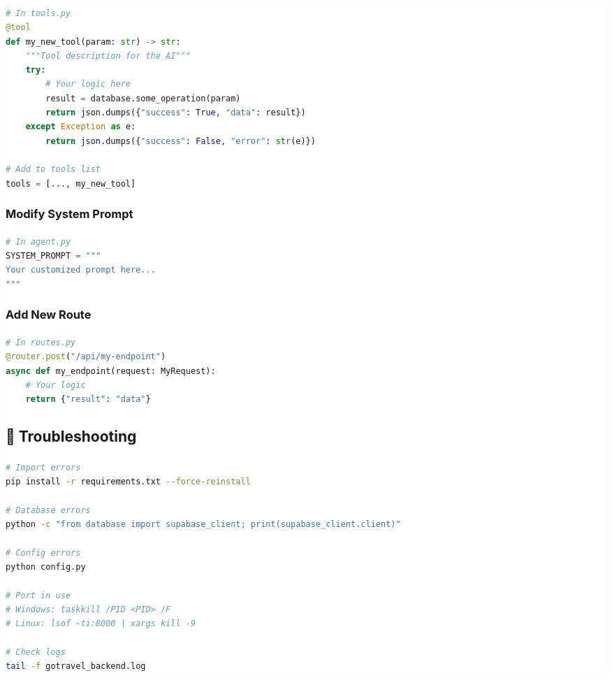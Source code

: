 ```python
# In tools.py
@tool
def my_new_tool(param: str) -> str:
    """Tool description for the AI"""
    try:
        # Your logic here
        result = database.some_operation(param)
        return json.dumps({"success": True, "data": result})
    except Exception as e:
        return json.dumps({"success": False, "error": str(e)})

# Add to tools list
tools = [..., my_new_tool]
```

### Modify System Prompt

```python
# In agent.py
SYSTEM_PROMPT = """
Your customized prompt here...
"""
```

### Add New Route

```python
# In routes.py
@router.post("/api/my-endpoint")
async def my_endpoint(request: MyRequest):
    # Your logic
    return {"result": "data"}
```

## 🐛 Troubleshooting

```bash
# Import errors
pip install -r requirements.txt --force-reinstall

# Database errors
python -c "from database import supabase_client; print(supabase_client.client)"

# Config errors
python config.py

# Port in use
# Windows: taskkill /PID <PID> /F
# Linux: lsof -ti:8000 | xargs kill -9

# Check logs
tail -f gotravel_backend.log
```
